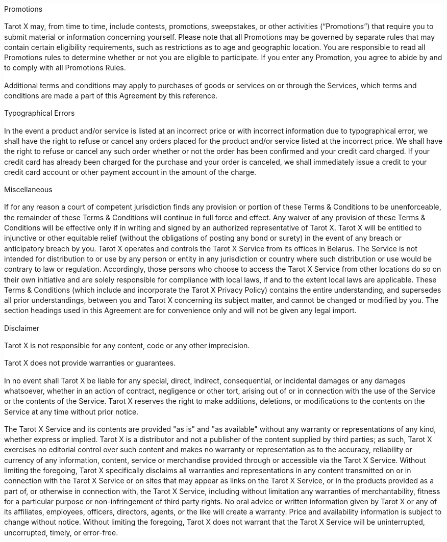 
Promotions

Tarot X may, from time to time, include contests, promotions, sweepstakes, or other activities (“Promotions”) that require you to submit material or information concerning yourself. Please note that all Promotions may be governed by separate rules that may contain certain eligibility requirements, such as restrictions as to age and geographic location. You are responsible to read all Promotions rules to determine whether or not you are eligible to participate. If you enter any Promotion, you agree to abide by and to comply with all Promotions Rules.

Additional terms and conditions may apply to purchases of goods or services on or through the Services, which terms and conditions are made a part of this Agreement by this reference.


Typographical Errors

In the event a product and/or service is listed at an incorrect price or with incorrect information due to typographical error, we shall have the right to refuse or cancel any orders placed for the product and/or service listed at the incorrect price. We shall have the right to refuse or cancel any such order whether or not the order has been confirmed and your credit card charged. If your credit card has already been charged for the purchase and your order is canceled, we shall immediately issue a credit to your credit card account or other payment account in the amount of the charge.


Miscellaneous

If for any reason a court of competent jurisdiction finds any provision or portion of these Terms & Conditions to be unenforceable, the remainder of these Terms & Conditions will continue in full force and effect. Any waiver of any provision of these Terms & Conditions will be effective only if in writing and signed by an authorized representative of Tarot X. Tarot X will be entitled to injunctive or other equitable relief (without the obligations of posting any bond or surety) in the event of any breach or anticipatory breach by you. Tarot X operates and controls the Tarot X Service from its offices in Belarus. The Service is not intended for distribution to or use by any person or entity in any jurisdiction or country where such distribution or use would be contrary to law or regulation. Accordingly, those persons who choose to access the Tarot X Service from other locations do so on their own initiative and are solely responsible for compliance with local laws, if and to the extent local laws are applicable. These Terms & Conditions (which include and incorporate the Tarot X Privacy Policy) contains the entire understanding, and supersedes all prior understandings, between you and Tarot X concerning its subject matter, and cannot be changed or modified by you. The section headings used in this Agreement are for convenience only and will not be given any legal import.


Disclaimer

Tarot X is not responsible for any content, code or any other imprecision.

Tarot X does not provide warranties or guarantees.

In no event shall Tarot X be liable for any special, direct, indirect, consequential, or incidental damages or any damages whatsoever, whether in an action of contract, negligence or other tort, arising out of or in connection with the use of the Service or the contents of the Service. Tarot X reserves the right to make additions, deletions, or modifications to the contents on the Service at any time without prior notice.

The Tarot X Service and its contents are provided "as is" and "as available" without any warranty or representations of any kind, whether express or implied. Tarot X is a distributor and not a publisher of the content supplied by third parties; as such, Tarot X exercises no editorial control over such content and makes no warranty or representation as to the accuracy, reliability or currency of any information, content, service or merchandise provided through or accessible via the Tarot X Service. Without limiting the foregoing, Tarot X specifically disclaims all warranties and representations in any content transmitted on or in connection with the Tarot X Service or on sites that may appear as links on the Tarot X Service, or in the products provided as a part of, or otherwise in connection with, the Tarot X Service, including without limitation any warranties of merchantability, fitness for a particular purpose or non-infringement of third party rights. No oral advice or written information given by Tarot X or any of its affiliates, employees, officers, directors, agents, or the like will create a warranty. Price and availability information is subject to change without notice. Without limiting the foregoing, Tarot X does not warrant that the Tarot X Service will be uninterrupted, uncorrupted, timely, or error-free.
